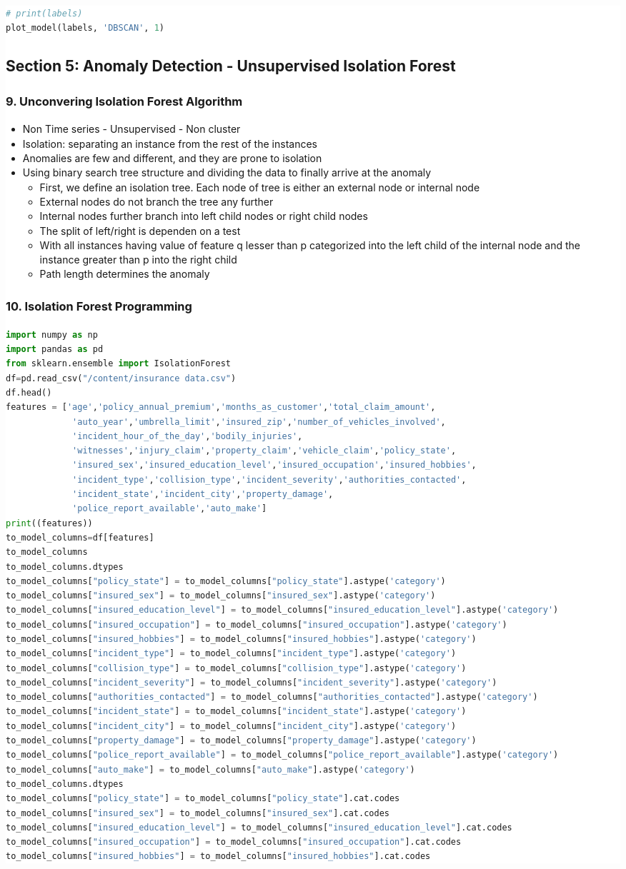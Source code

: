 ```py
# print(labels)
plot_model(labels, 'DBSCAN', 1)
```  

## Section 5: Anomaly Detection - Unsupervised Isolation Forest

### 9. Unconvering Isolation Forest Algorithm
- Non Time series - Unsupervised - Non cluster
- Isolation: separating an instance from the rest of the instances
- Anomalies are few and different, and they are prone to isolation
- Using binary search tree structure and dividing the data to finally arrive at the anomaly
  - First, we define an isolation tree. Each node of tree is either an external node or internal node
  - External nodes do not branch the tree any further
  - Internal nodes further branch into left child nodes or right child nodes
  - The split of left/right is dependen on a test
  - With all instances having value of feature q lesser than p categorized into the left child of the internal node and the instance greater than p into the right child
  - Path length determines the anomaly

### 10. Isolation Forest Programming
```py
import numpy as np
import pandas as pd
from sklearn.ensemble import IsolationForest
df=pd.read_csv("/content/insurance data.csv")
df.head()
features = ['age','policy_annual_premium','months_as_customer','total_claim_amount',
             'auto_year','umbrella_limit','insured_zip','number_of_vehicles_involved',
             'incident_hour_of_the_day','bodily_injuries',
             'witnesses','injury_claim','property_claim','vehicle_claim','policy_state',
             'insured_sex','insured_education_level','insured_occupation','insured_hobbies',
             'incident_type','collision_type','incident_severity','authorities_contacted',
             'incident_state','incident_city','property_damage',
             'police_report_available','auto_make']
print((features))
to_model_columns=df[features]
to_model_columns
to_model_columns.dtypes
to_model_columns["policy_state"] = to_model_columns["policy_state"].astype('category')
to_model_columns["insured_sex"] = to_model_columns["insured_sex"].astype('category')
to_model_columns["insured_education_level"] = to_model_columns["insured_education_level"].astype('category')
to_model_columns["insured_occupation"] = to_model_columns["insured_occupation"].astype('category')
to_model_columns["insured_hobbies"] = to_model_columns["insured_hobbies"].astype('category')
to_model_columns["incident_type"] = to_model_columns["incident_type"].astype('category')
to_model_columns["collision_type"] = to_model_columns["collision_type"].astype('category')
to_model_columns["incident_severity"] = to_model_columns["incident_severity"].astype('category')
to_model_columns["authorities_contacted"] = to_model_columns["authorities_contacted"].astype('category')
to_model_columns["incident_state"] = to_model_columns["incident_state"].astype('category')
to_model_columns["incident_city"] = to_model_columns["incident_city"].astype('category')
to_model_columns["property_damage"] = to_model_columns["property_damage"].astype('category')
to_model_columns["police_report_available"] = to_model_columns["police_report_available"].astype('category')
to_model_columns["auto_make"] = to_model_columns["auto_make"].astype('category')
to_model_columns.dtypes
to_model_columns["policy_state"] = to_model_columns["policy_state"].cat.codes
to_model_columns["insured_sex"] = to_model_columns["insured_sex"].cat.codes
to_model_columns["insured_education_level"] = to_model_columns["insured_education_level"].cat.codes
to_model_columns["insured_occupation"] = to_model_columns["insured_occupation"].cat.codes
to_model_columns["insured_hobbies"] = to_model_columns["insured_hobbies"].cat.codes
```